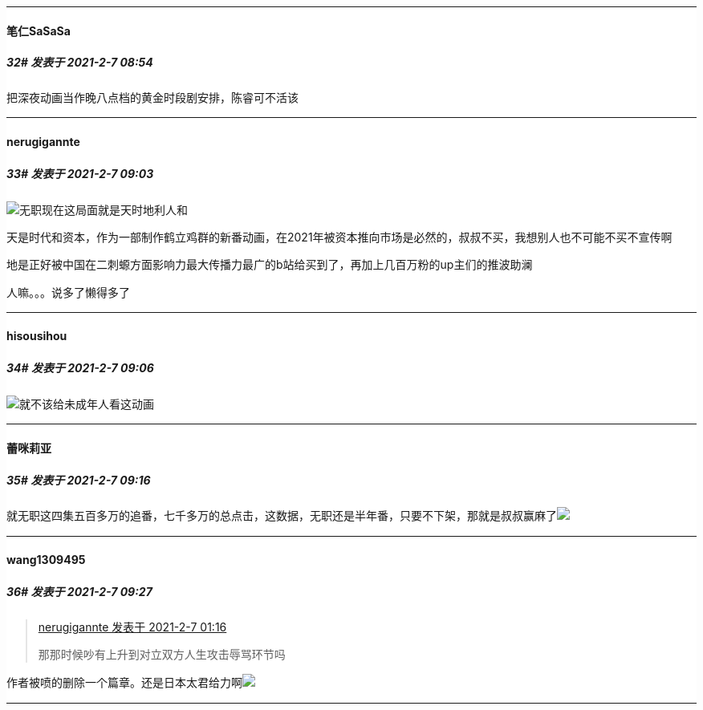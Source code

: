 
-----

####  笔仁SaSaSa  
##### 32#       发表于 2021-2-7 08:54


把深夜动画当作晚八点档的黄金时段剧安排，陈睿可不活该


-----

####  nerugigannte  
##### 33#       发表于 2021-2-7 09:03


<img src="https://static.saraba1st.com/image/smiley/face2017/067.png" referrerpolicy="no-referrer">无职现在这局面就是天时地利人和

天是时代和资本，作为一部制作鹤立鸡群的新番动画，在2021年被资本推向市场是必然的，叔叔不买，我想别人也不可能不买不宣传啊

地是正好被中国在二刺螈方面影响力最大传播力最广的b站给买到了，再加上几百万粉的up主们的推波助澜

人嘛。。。说多了懒得多了


-----

####  hisousihou  
##### 34#       发表于 2021-2-7 09:06


<img src="https://static.saraba1st.com/image/smiley/face2017/067.png" referrerpolicy="no-referrer">就不该给未成年人看这动画


-----

####  蕾咪莉亚  
##### 35#       发表于 2021-2-7 09:16


就无职这四集五百多万的追番，七千多万的总点击，这数据，无职还是半年番，只要不下架，那就是叔叔赢麻了<img src="https://static.saraba1st.com/image/smiley/face2017/053.png" referrerpolicy="no-referrer">


-----

####  wang1309495  
##### 36#       发表于 2021-2-7 09:27


<blockquote><a href="httphttps://bbs.saraba1st.com/2b/forum.php?mod=redirect&amp;goto=findpost&amp;pid=50261499&amp;ptid=1986670" target="_blank">nerugigannte 发表于 2021-2-7 01:16</a>

那那时候吵有上升到对立双方人生攻击辱骂环节吗</blockquote>
作者被喷的删除一个篇章。还是日本太君给力啊<img src="https://static.saraba1st.com/image/smiley/face2017/065.png" referrerpolicy="no-referrer">


-----
